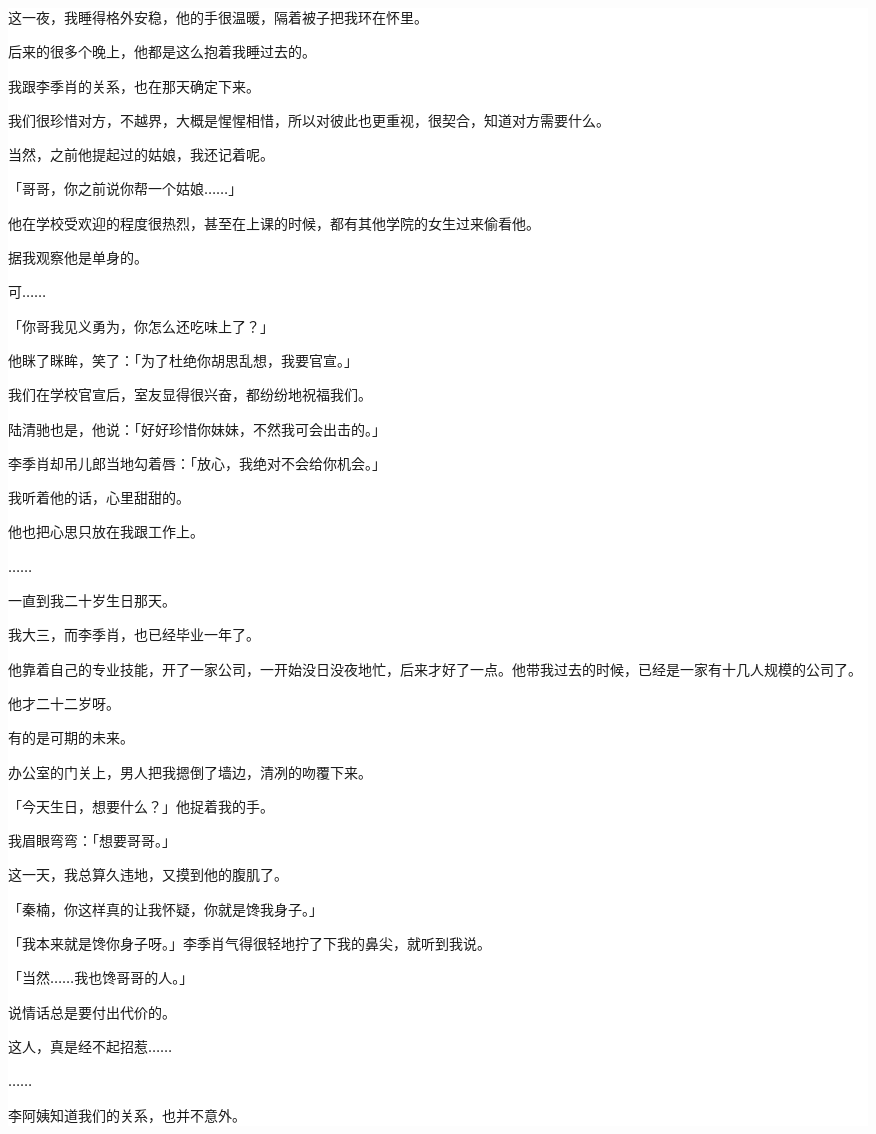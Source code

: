 这一夜，我睡得格外安稳，他的手很温暖，隔着被子把我环在怀里。

后来的很多个晚上，他都是这么抱着我睡过去的。

我跟李季肖的关系，也在那天确定下来。

我们很珍惜对方，不越界，大概是惺惺相惜，所以对彼此也更重视，很契合，知道对方需要什么。

当然，之前他提起过的姑娘，我还记着呢。

「哥哥，你之前说你帮一个姑娘……」

他在学校受欢迎的程度很热烈，甚至在上课的时候，都有其他学院的女生过来偷看他。

据我观察他是单身的。

可……

「你哥我见义勇为，你怎么还吃味上了？」

他眯了眯眸，笑了：「为了杜绝你胡思乱想，我要官宣。」

我们在学校官宣后，室友显得很兴奋，都纷纷地祝福我们。

陆清驰也是，他说：「好好珍惜你妹妹，不然我可会出击的。」

李季肖却吊儿郎当地勾着唇：「放心，我绝对不会给你机会。」

我听着他的话，心里甜甜的。

他也把心思只放在我跟工作上。

……

一直到我二十岁生日那天。

我大三，而李季肖，也已经毕业一年了。

他靠着自己的专业技能，开了一家公司，一开始没日没夜地忙，后来才好了一点。他带我过去的时候，已经是一家有十几人规模的公司了。

他才二十二岁呀。

有的是可期的未来。

办公室的门关上，男人把我摁倒了墙边，清冽的吻覆下来。

「今天生日，想要什么？」他捉着我的手。

我眉眼弯弯：「想要哥哥。」

这一天，我总算久违地，又摸到他的腹肌了。

「秦楠，你这样真的让我怀疑，你就是馋我身子。」

「我本来就是馋你身子呀。」李季肖气得很轻地拧了下我的鼻尖，就听到我说。

「当然……我也馋哥哥的人。」

说情话总是要付出代价的。

这人，真是经不起招惹……

……

李阿姨知道我们的关系，也并不意外。
